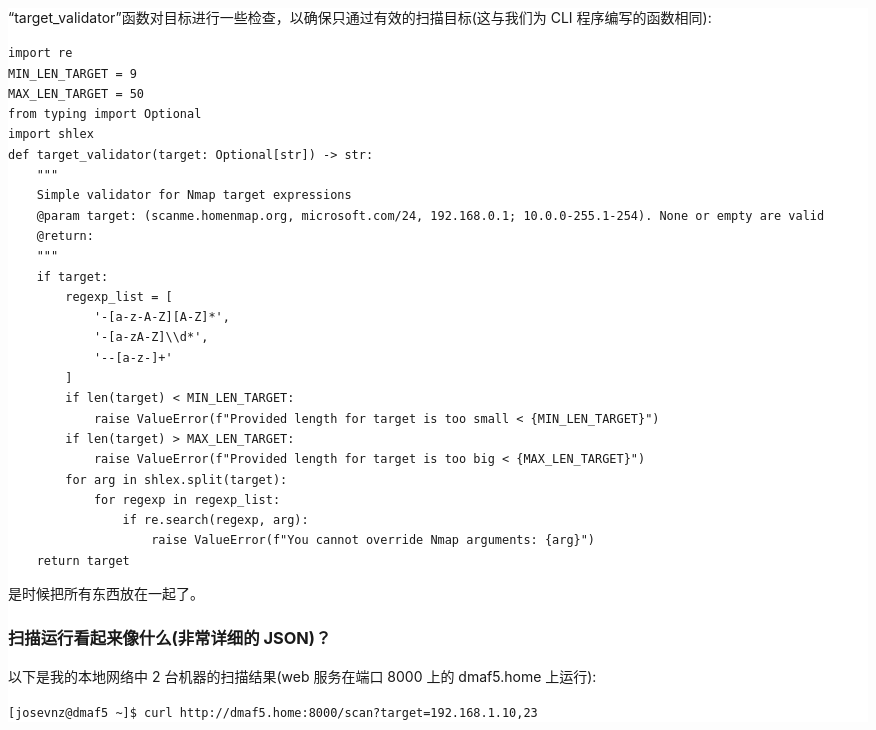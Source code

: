 “target_validator”函数对目标进行一些检查，以确保只通过有效的扫描目标(这与我们为 CLI 程序编写的函数相同):

```
import re
MIN_LEN_TARGET = 9
MAX_LEN_TARGET = 50
from typing import Optional
import shlex
def target_validator(target: Optional[str]) -> str:
    """
    Simple validator for Nmap target expressions
    @param target: (scanme.homenmap.org, microsoft.com/24, 192.168.0.1; 10.0.0-255.1-254). None or empty are valid
    @return:
    """
    if target:
        regexp_list = [
            '-[a-z-A-Z][A-Z]*',
            '-[a-zA-Z]\\d*',
            '--[a-z-]+'
        ]
        if len(target) < MIN_LEN_TARGET:
            raise ValueError(f"Provided length for target is too small < {MIN_LEN_TARGET}")
        if len(target) > MAX_LEN_TARGET:
            raise ValueError(f"Provided length for target is too big < {MAX_LEN_TARGET}")
        for arg in shlex.split(target):
            for regexp in regexp_list:
                if re.search(regexp, arg):
                    raise ValueError(f"You cannot override Nmap arguments: {arg}")
    return target 
```

是时候把所有东西放在一起了。

### 扫描运行看起来像什么(非常详细的 JSON)？

以下是我的本地网络中 2 台机器的扫描结果(web 服务在端口 8000 上的 dmaf5.home 上运行):

```
[josevnz@dmaf5 ~]$ curl http://dmaf5.home:8000/scan?target=192.168.1.10,23
```